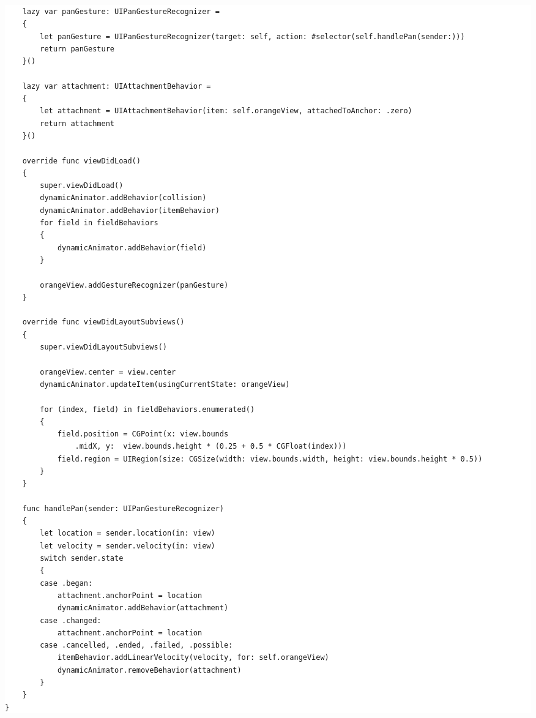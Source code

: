         lazy var panGesture: UIPanGestureRecognizer =
        {
            let panGesture = UIPanGestureRecognizer(target: self, action: #selector(self.handlePan(sender:)))
            return panGesture
        }()
        
        lazy var attachment: UIAttachmentBehavior =
        {
            let attachment = UIAttachmentBehavior(item: self.orangeView, attachedToAnchor: .zero)
            return attachment
        }()
    
        override func viewDidLoad()
        {
            super.viewDidLoad()
            dynamicAnimator.addBehavior(collision)
            dynamicAnimator.addBehavior(itemBehavior)
            for field in fieldBehaviors
            {
                dynamicAnimator.addBehavior(field)
            }
            
            orangeView.addGestureRecognizer(panGesture)
        }
        
        override func viewDidLayoutSubviews()
        {
            super.viewDidLayoutSubviews()
            
            orangeView.center = view.center
            dynamicAnimator.updateItem(usingCurrentState: orangeView)
            
            for (index, field) in fieldBehaviors.enumerated()
            {
                field.position = CGPoint(x: view.bounds
                    .midX, y:  view.bounds.height * (0.25 + 0.5 * CGFloat(index)))
                field.region = UIRegion(size: CGSize(width: view.bounds.width, height: view.bounds.height * 0.5))
            }
        }
        
        func handlePan(sender: UIPanGestureRecognizer)
        {
            let location = sender.location(in: view)
            let velocity = sender.velocity(in: view)
            switch sender.state
            {
            case .began:
                attachment.anchorPoint = location
                dynamicAnimator.addBehavior(attachment)
            case .changed:
                attachment.anchorPoint = location
            case .cancelled, .ended, .failed, .possible:
                itemBehavior.addLinearVelocity(velocity, for: self.orangeView)
                dynamicAnimator.removeBehavior(attachment)
            }
        }
    }
